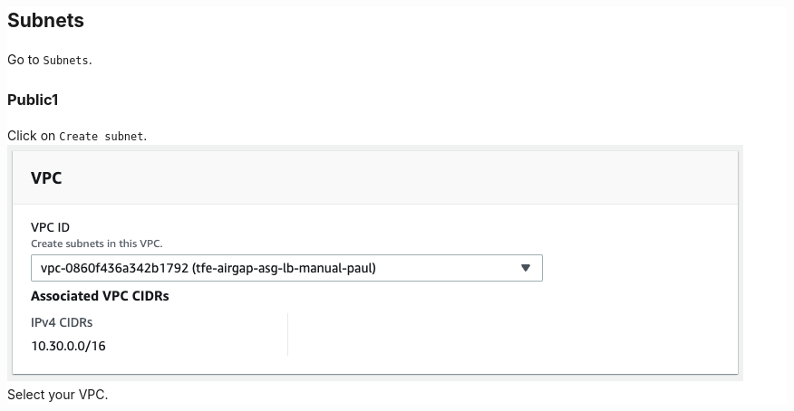 ## Subnets
Go to `Subnets`.  

### Public1
Click on `Create subnet`.  
![](media/2022-12-06-14-24-17.png)    
Select your VPC.  

